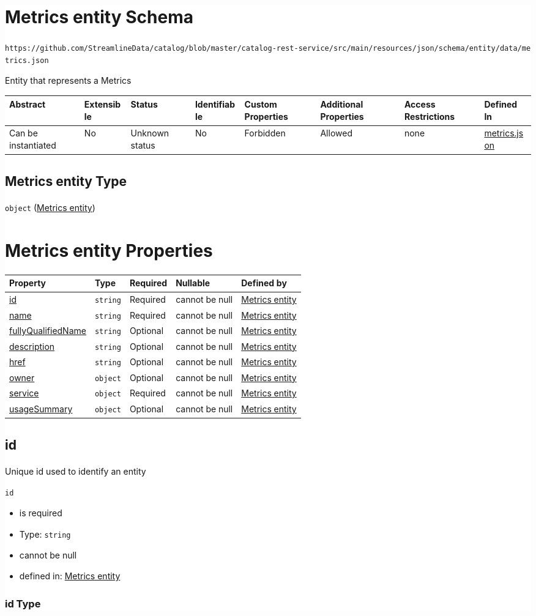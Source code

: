 # Metrics entity Schema

```txt
https://github.com/StreamlineData/catalog/blob/master/catalog-rest-service/src/main/resources/json/schema/entity/data/metrics.json
```

Entity that represents a Metrics

| Abstract            | Extensible | Status         | Identifiable | Custom Properties | Additional Properties | Access Restrictions | Defined In                                                                |
| :------------------ | :--------- | :------------- | :----------- | :---------------- | :-------------------- | :------------------ | :------------------------------------------------------------------------ |
| Can be instantiated | No         | Unknown status | No           | Forbidden         | Allowed               | none                | [metrics.json](../https://github.com/StreamlineData/catalog/blob/master/catalog-rest-service/src/main/resources/json/schema/entity/data/metrics.json "open original schema") |

## Metrics entity Type

`object` ([Metrics entity](metrics.md))

# Metrics entity Properties

| Property                                  | Type     | Required | Nullable       | Defined by                                                                                                                                                                                                                     |
| :---------------------------------------- | :------- | :------- | :------------- | :----------------------------------------------------------------------------------------------------------------------------------------------------------------------------------------------------------------------------- |
| [id](#id)                                 | `string` | Required | cannot be null | [Metrics entity](common-definitions-uuid.md "https://github.com/StreamlineData/catalog/blob/master/catalog-rest-service/src/main/resources/json/schema/entity/data/metrics.json#/properties/id")                               |
| [name](#name)                             | `string` | Required | cannot be null | [Metrics entity](metrics-properties-name.md "https://github.com/StreamlineData/catalog/blob/master/catalog-rest-service/src/main/resources/json/schema/entity/data/metrics.json#/properties/name")                             |
| [fullyQualifiedName](#fullyqualifiedname) | `string` | Optional | cannot be null | [Metrics entity](metrics-properties-fullyqualifiedname.md "https://github.com/StreamlineData/catalog/blob/master/catalog-rest-service/src/main/resources/json/schema/entity/data/metrics.json#/properties/fullyQualifiedName") |
| [description](#description)               | `string` | Optional | cannot be null | [Metrics entity](metrics-properties-description.md "https://github.com/StreamlineData/catalog/blob/master/catalog-rest-service/src/main/resources/json/schema/entity/data/metrics.json#/properties/description")               |
| [href](#href)                             | `string` | Optional | cannot be null | [Metrics entity](common-definitions-href.md "https://github.com/StreamlineData/catalog/blob/master/catalog-rest-service/src/main/resources/json/schema/entity/data/metrics.json#/properties/href")                             |
| [owner](#owner)                           | `object` | Optional | cannot be null | [Metrics entity](common-definitions-entityreference.md "https://github.com/StreamlineData/catalog/blob/master/catalog-rest-service/src/main/resources/json/schema/entity/data/metrics.json#/properties/owner")                 |
| [service](#service)                       | `object` | Required | cannot be null | [Metrics entity](common-definitions-entityreference.md "https://github.com/StreamlineData/catalog/blob/master/catalog-rest-service/src/main/resources/json/schema/entity/data/metrics.json#/properties/service")               |
| [usageSummary](#usagesummary)             | `object` | Optional | cannot be null | [Metrics entity](common-definitions-usagedetails.md "https://github.com/StreamlineData/catalog/blob/master/catalog-rest-service/src/main/resources/json/schema/entity/data/metrics.json#/properties/usageSummary")             |

## id

Unique id used to identify an entity

`id`

*   is required

*   Type: `string`

*   cannot be null

*   defined in: [Metrics entity](common-definitions-uuid.md "https://github.com/StreamlineData/catalog/blob/master/catalog-rest-service/src/main/resources/json/schema/entity/data/metrics.json#/properties/id")

### id Type
